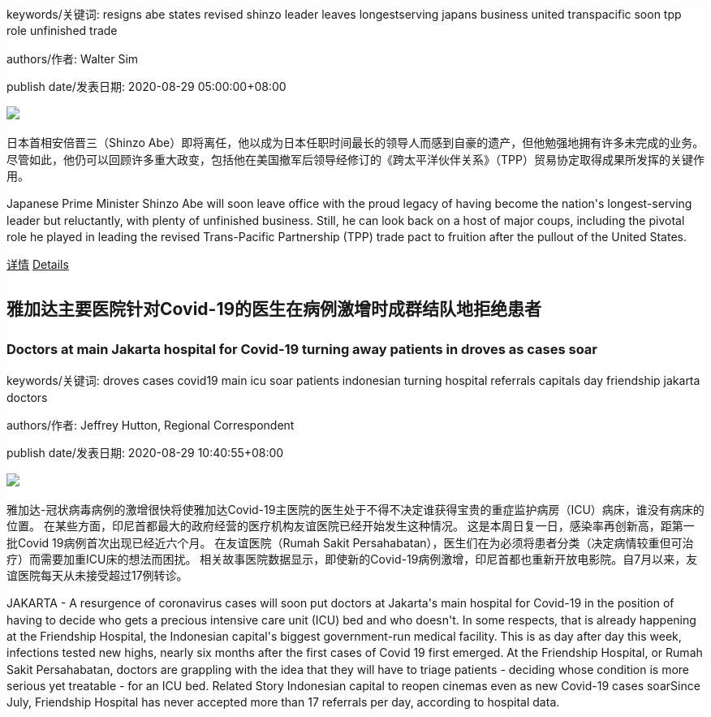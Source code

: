 keywords/关键词: resigns abe states revised shinzo leader leaves longestserving japans business united transpacific soon tpp role unfinished trade

authors/作者: Walter Sim

publish date/发表日期: 2020-08-29 05:00:00+08:00

![](https://www.straitstimes.com/sites/all/themes/custom/bootdemo/images/facebook_default_pic.jpg)

日本首相安倍晋三（Shinzo Abe）即将离任，他以成为日本任职时间最长的领导人而感到自豪的遗产，但他勉强地拥有许多未完成的业务。
尽管如此，他仍可以回顾许多重大政变，包括他在美国撤军后领导经修订的《跨太平洋伙伴关系》（TPP）贸易协定取得成果所发挥的关键作用。

Japanese Prime Minister Shinzo Abe will soon leave office with the proud legacy of having become the nation's longest-serving leader but reluctantly, with plenty of unfinished business.
Still, he can look back on a host of major coups, including the pivotal role he played in leading the revised Trans-Pacific Partnership (TPP) trade pact to fruition after the pullout of the United States.

[详情](Abe%20resigns%3A%20Japan%27s%20longest-serving%20leader%20leaves%20behind%20much%20unfinished%20business_zh.md) [Details](Abe%20resigns%3A%20Japan%27s%20longest-serving%20leader%20leaves%20behind%20much%20unfinished%20business.md)


## 雅加达主要医院针对Covid-19的医生在病例激增时成群结队地拒绝患者

### Doctors at main Jakarta hospital for Covid-19 turning away patients in droves as cases soar

keywords/关键词: droves cases covid19 main icu soar patients indonesian turning hospital referrals capitals day friendship jakarta doctors

authors/作者: Jeffrey Hutton, Regional Correspondent

publish date/发表日期: 2020-08-29 10:40:55+08:00

![](https://www.straitstimes.com/sites/default/files/styles/x_large/public/articles/2020/08/29/nz_medicstaff_290858.jpg?itok=WJxoY9PK)

雅加达-冠状病毒病例的激增很快将使雅加达Covid-19主医院的医生处于不得不决定谁获得宝贵的重症监护病房（ICU）病床，谁没有病床的位置。
在某些方面，印尼首都最大的政府经营的医疗机构友谊医院已经开始发生这种情况。
这是本周日复一日，感染率再创新高，距第一批Covid 19病例首次出现已经近六个月。
在友谊医院（Rumah Sakit Persahabatan），医生们在为必须将患者分类（决定病情较重但可治疗）而需要加重ICU床的想法而困扰。
相关故事医院数据显示，即使新的Covid-19病例激增，印尼首都也重新开放电影院。自7月以来，友谊医院每天从未接受超过17例转诊。

JAKARTA - A resurgence of coronavirus cases will soon put doctors at Jakarta's main hospital for Covid-19 in the position of having to decide who gets a precious intensive care unit (ICU) bed and who doesn't.
In some respects, that is already happening at the Friendship Hospital, the Indonesian capital's biggest government-run medical facility.
This is as day after day this week, infections tested new highs, nearly six months after the first cases of Covid 19 first emerged.
At the Friendship Hospital, or Rumah Sakit Persahabatan, doctors are grappling with the idea that they will have to triage patients - deciding whose condition is more serious yet treatable - for an ICU bed.
Related Story Indonesian capital to reopen cinemas even as new Covid-19 cases soarSince July, Friendship Hospital has never accepted more than 17 referrals per day, according to hospital data.
